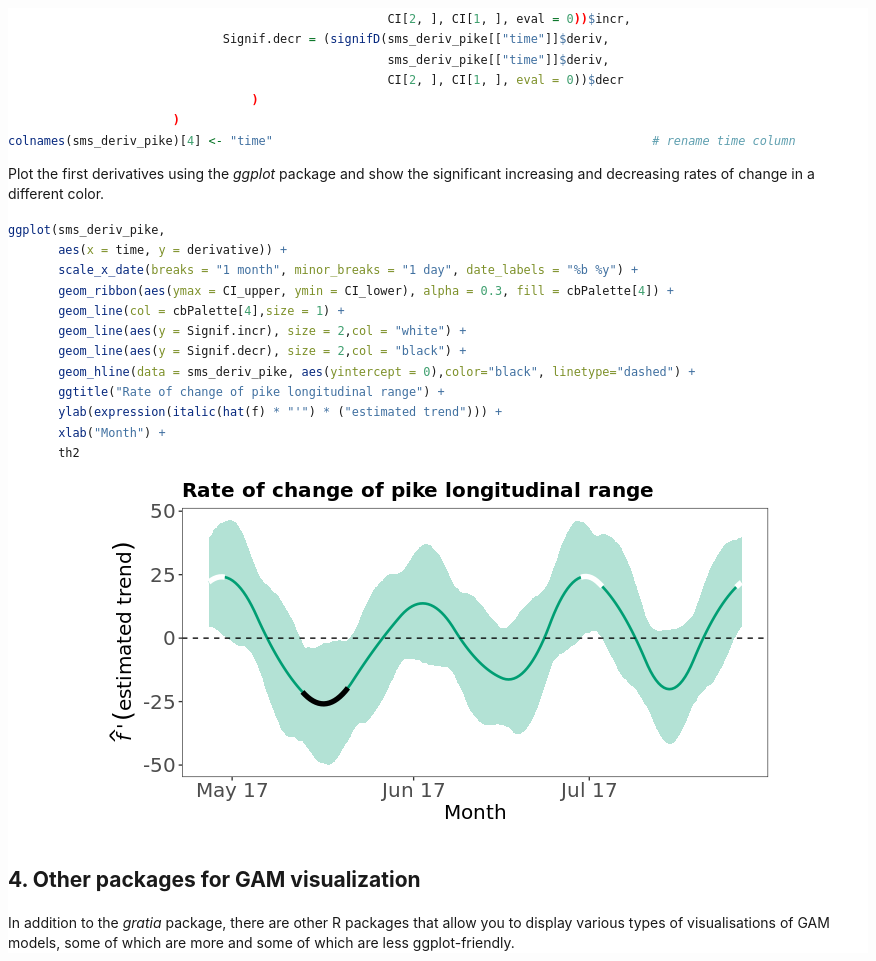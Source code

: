 ``` r
                                                     CI[2, ], CI[1, ], eval = 0))$incr,
                              Signif.decr = (signifD(sms_deriv_pike[["time"]]$deriv,
                                                     sms_deriv_pike[["time"]]$deriv,
                                                     CI[2, ], CI[1, ], eval = 0))$decr
                                  )
                       )
colnames(sms_deriv_pike)[4] <- "time"                                                     # rename time column
```

Plot the first derivatives using the _ggplot_ package and show the significant increasing and decreasing rates of change in a different color.

``` r
ggplot(sms_deriv_pike,
       aes(x = time, y = derivative)) +
       scale_x_date(breaks = "1 month", minor_breaks = "1 day", date_labels = "%b %y") +
       geom_ribbon(aes(ymax = CI_upper, ymin = CI_lower), alpha = 0.3, fill = cbPalette[4]) +
       geom_line(col = cbPalette[4],size = 1) +
       geom_line(aes(y = Signif.incr), size = 2,col = "white") +
       geom_line(aes(y = Signif.decr), size = 2,col = "black") +
       geom_hline(data = sms_deriv_pike, aes(yintercept = 0),color="black", linetype="dashed") +
       ggtitle("Rate of change of pike longitudinal range") +
       ylab(expression(italic(hat(f) * "'") * ("estimated trend"))) +
       xlab("Month") +
       th2
```

<p align="center"><img src="/Plots/Fig.sms_deriv_pike_ggpl.png?raw=true"></p>

## <a name="heading--4">4. Other packages for GAM visualization

In addition to the _gratia_ package, there are other R packages that allow you to display various types of visualisations of GAM models, some of which are more and some of which are less ggplot-friendly.
